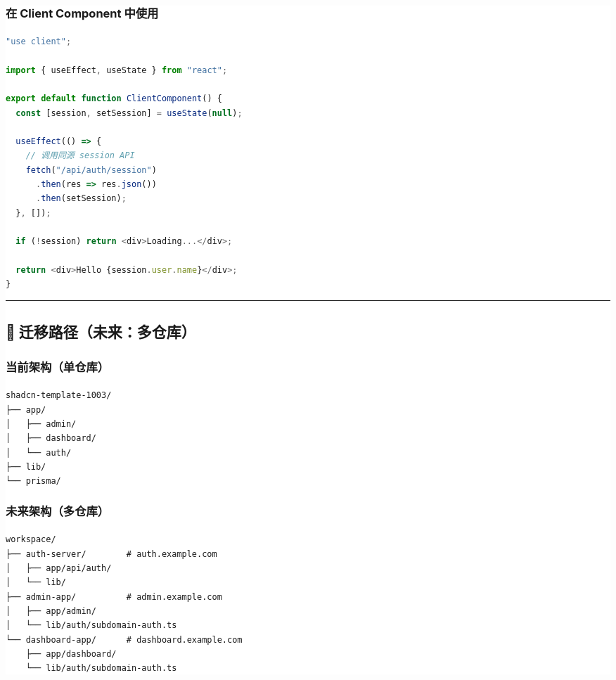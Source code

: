 ### 在 Client Component 中使用

```typescript
"use client";

import { useEffect, useState } from "react";

export default function ClientComponent() {
  const [session, setSession] = useState(null);
  
  useEffect(() => {
    // 调用同源 session API
    fetch("/api/auth/session")
      .then(res => res.json())
      .then(setSession);
  }, []);
  
  if (!session) return <div>Loading...</div>;
  
  return <div>Hello {session.user.name}</div>;
}
```

---

## 🔄 迁移路径（未来：多仓库）

### 当前架构（单仓库）
```
shadcn-template-1003/
├── app/
│   ├── admin/
│   ├── dashboard/
│   └── auth/
├── lib/
└── prisma/
```

### 未来架构（多仓库）
```
workspace/
├── auth-server/        # auth.example.com
│   ├── app/api/auth/
│   └── lib/
├── admin-app/          # admin.example.com
│   ├── app/admin/
│   └── lib/auth/subdomain-auth.ts
└── dashboard-app/      # dashboard.example.com
    ├── app/dashboard/
    └── lib/auth/subdomain-auth.ts
```
